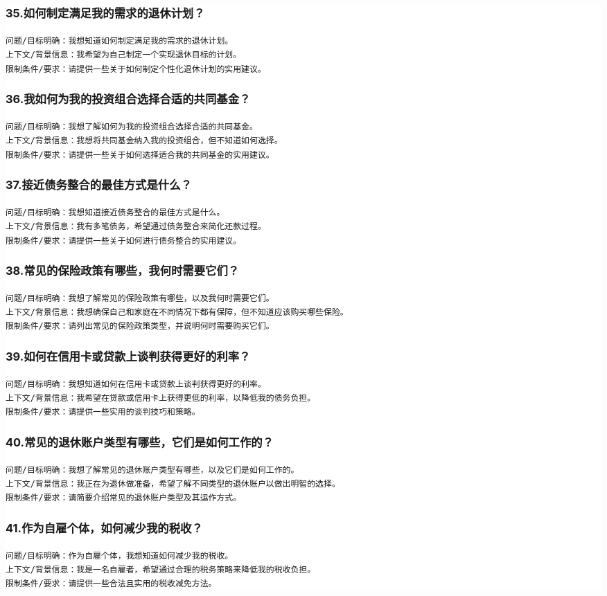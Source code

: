 ### 35.如何制定满足我的需求的退休计划？

```
问题/目标明确：我想知道如何制定满足我的需求的退休计划。 
上下文/背景信息：我希望为自己制定一个实现退休目标的计划。 
限制条件/要求：请提供一些关于如何制定个性化退休计划的实用建议。
```

### 36.我如何为我的投资组合选择合适的共同基金？

```
问题/目标明确：我想了解如何为我的投资组合选择合适的共同基金。 
上下文/背景信息：我想将共同基金纳入我的投资组合，但不知道如何选择。 
限制条件/要求：请提供一些关于如何选择适合我的共同基金的实用建议。
```

### 37.接近债务整合的最佳方式是什么？

```
问题/目标明确：我想知道接近债务整合的最佳方式是什么。 
上下文/背景信息：我有多笔债务，希望通过债务整合来简化还款过程。 
限制条件/要求：请提供一些关于如何进行债务整合的实用建议。
```

### 38.常见的保险政策有哪些，我何时需要它们？

```
问题/目标明确：我想了解常见的保险政策有哪些，以及我何时需要它们。 
上下文/背景信息：我想确保自己和家庭在不同情况下都有保障，但不知道应该购买哪些保险。 
限制条件/要求：请列出常见的保险政策类型，并说明何时需要购买它们。
```

### 39.如何在信用卡或贷款上谈判获得更好的利率？

```
问题/目标明确：我想知道如何在信用卡或贷款上谈判获得更好的利率。 
上下文/背景信息：我希望在贷款或信用卡上获得更低的利率，以降低我的债务负担。 
限制条件/要求：请提供一些实用的谈判技巧和策略。
```

### 40.常见的退休账户类型有哪些，它们是如何工作的？

```
问题/目标明确：我想了解常见的退休账户类型有哪些，以及它们是如何工作的。 
上下文/背景信息：我正在为退休做准备，希望了解不同类型的退休账户以做出明智的选择。 
限制条件/要求：请简要介绍常见的退休账户类型及其运作方式。
```

### 41.作为自雇个体，如何减少我的税收？

```
问题/目标明确：作为自雇个体，我想知道如何减少我的税收。 
上下文/背景信息：我是一名自雇者，希望通过合理的税务策略来降低我的税收负担。 
限制条件/要求：请提供一些合法且实用的税收减免方法。
```
